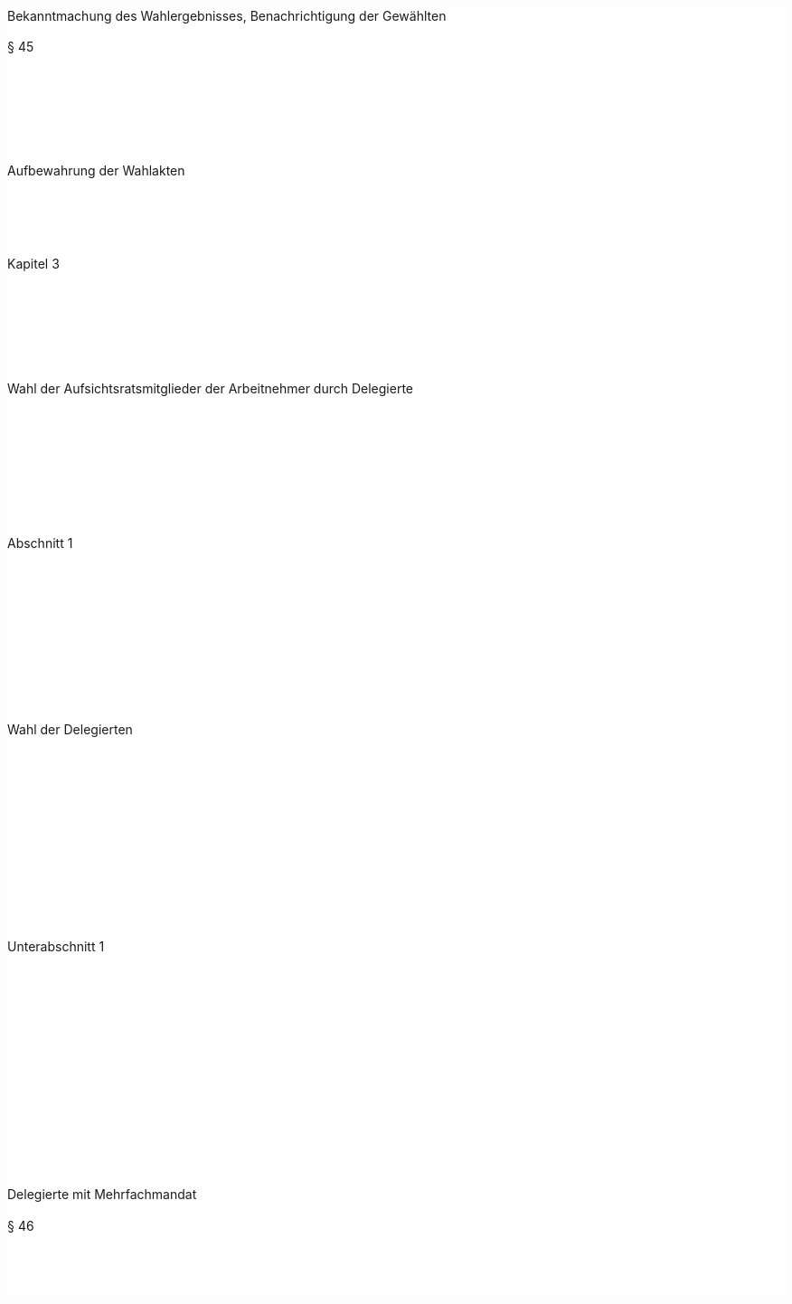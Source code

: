 Bekanntmachung des Wahlergebnisses, Benachrichtigung der Gewählten

§ 45

 

 

 

Aufbewahrung der Wahlakten

 

 

Kapitel 3

 

 

 

Wahl der Aufsichtsratsmitglieder der Arbeitnehmer durch Delegierte

 

 

 

 

Abschnitt 1

 

 

 

 

 

Wahl der Delegierten

 

 

 

 

 

 

Unterabschnitt 1

 

 

 

 

 

 

 

Delegierte mit Mehrfachmandat

§ 46

 

 
